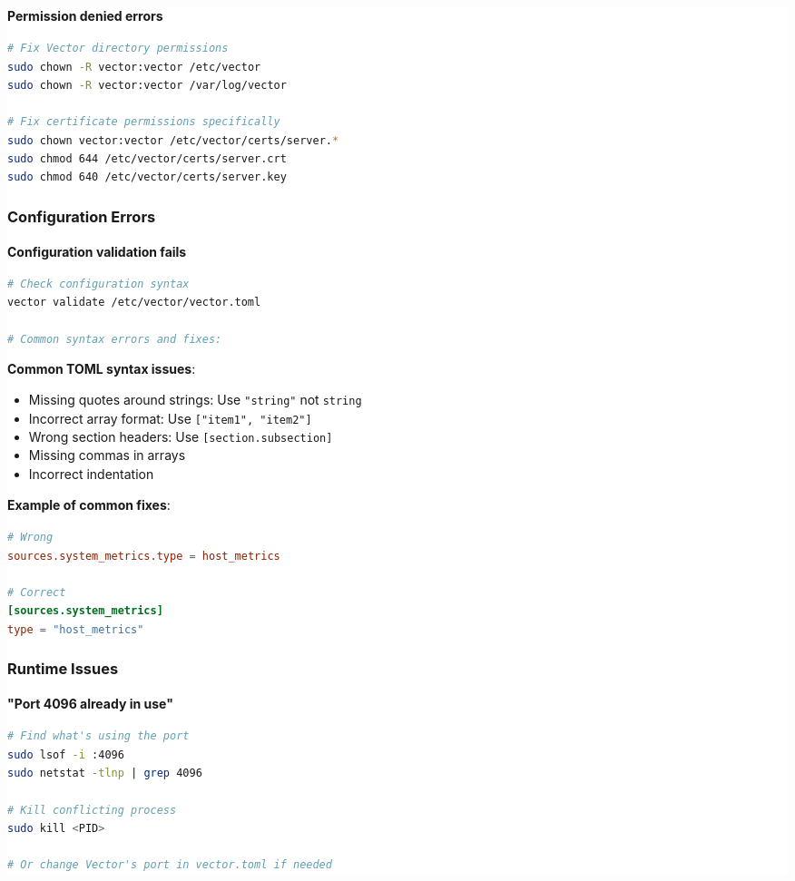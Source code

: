 
**Permission denied errors**

```bash
# Fix Vector directory permissions
sudo chown -R vector:vector /etc/vector
sudo chown -R vector:vector /var/log/vector

# Fix certificate permissions specifically
sudo chown vector:vector /etc/vector/certs/server.*
sudo chmod 644 /etc/vector/certs/server.crt
sudo chmod 640 /etc/vector/certs/server.key
```

### Configuration Errors

**Configuration validation fails**

```bash
# Check configuration syntax
vector validate /etc/vector/vector.toml

# Common syntax errors and fixes:
```

**Common TOML syntax issues**:
- Missing quotes around strings: Use `"string"` not `string`
- Incorrect array format: Use `["item1", "item2"]`
- Wrong section headers: Use `[section.subsection]`
- Missing commas in arrays
- Incorrect indentation

**Example of common fixes**:
```toml
# Wrong
sources.system_metrics.type = host_metrics

# Correct
[sources.system_metrics]
type = "host_metrics"
```

### Runtime Issues

**"Port 4096 already in use"**

```bash
# Find what's using the port
sudo lsof -i :4096
sudo netstat -tlnp | grep 4096

# Kill conflicting process
sudo kill <PID>

# Or change Vector's port in vector.toml if needed
```
